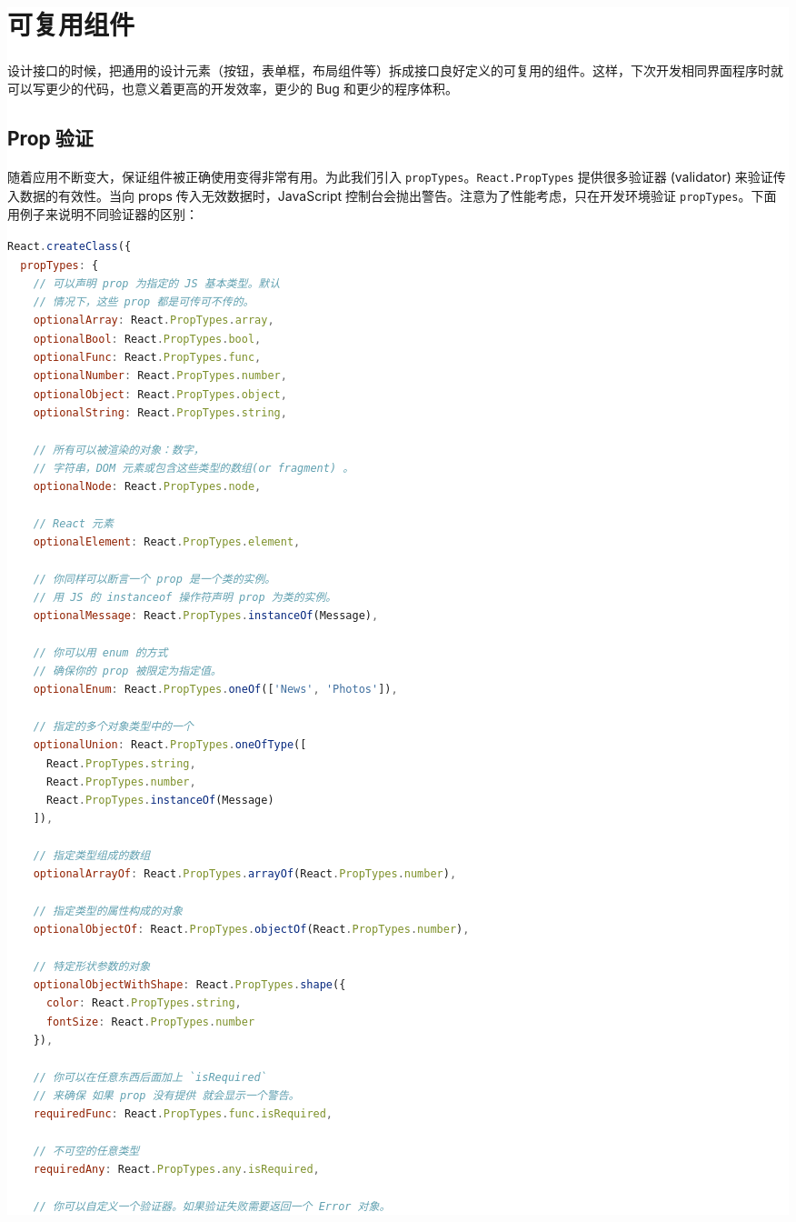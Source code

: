 # 可复用组件

设计接口的时候，把通用的设计元素（按钮，表单框，布局组件等）拆成接口良好定义的可复用的组件。这样，下次开发相同界面程序时就可以写更少的代码，也意义着更高的开发效率，更少的 Bug 和更少的程序体积。

## Prop 验证

随着应用不断变大，保证组件被正确使用变得非常有用。为此我们引入 `propTypes`。`React.PropTypes` 提供很多验证器 (validator) 来验证传入数据的有效性。当向 props 传入无效数据时，JavaScript 控制台会抛出警告。注意为了性能考虑，只在开发环境验证 `propTypes`。下面用例子来说明不同验证器的区别：

```javascript
React.createClass({
  propTypes: {
    // 可以声明 prop 为指定的 JS 基本类型。默认
    // 情况下，这些 prop 都是可传可不传的。
    optionalArray: React.PropTypes.array,
    optionalBool: React.PropTypes.bool,
    optionalFunc: React.PropTypes.func,
    optionalNumber: React.PropTypes.number,
    optionalObject: React.PropTypes.object,
    optionalString: React.PropTypes.string,

    // 所有可以被渲染的对象：数字，
    // 字符串，DOM 元素或包含这些类型的数组(or fragment) 。
    optionalNode: React.PropTypes.node,

    // React 元素
    optionalElement: React.PropTypes.element,

    // 你同样可以断言一个 prop 是一个类的实例。
    // 用 JS 的 instanceof 操作符声明 prop 为类的实例。
    optionalMessage: React.PropTypes.instanceOf(Message),

    // 你可以用 enum 的方式
    // 确保你的 prop 被限定为指定值。
    optionalEnum: React.PropTypes.oneOf(['News', 'Photos']),

    // 指定的多个对象类型中的一个
    optionalUnion: React.PropTypes.oneOfType([
      React.PropTypes.string,
      React.PropTypes.number,
      React.PropTypes.instanceOf(Message)
    ]),

    // 指定类型组成的数组
    optionalArrayOf: React.PropTypes.arrayOf(React.PropTypes.number),

    // 指定类型的属性构成的对象
    optionalObjectOf: React.PropTypes.objectOf(React.PropTypes.number),

    // 特定形状参数的对象
    optionalObjectWithShape: React.PropTypes.shape({
      color: React.PropTypes.string,
      fontSize: React.PropTypes.number
    }),

    // 你可以在任意东西后面加上 `isRequired`
    // 来确保 如果 prop 没有提供 就会显示一个警告。
    requiredFunc: React.PropTypes.func.isRequired,

    // 不可空的任意类型
    requiredAny: React.PropTypes.any.isRequired,

    // 你可以自定义一个验证器。如果验证失败需要返回一个 Error 对象。
```